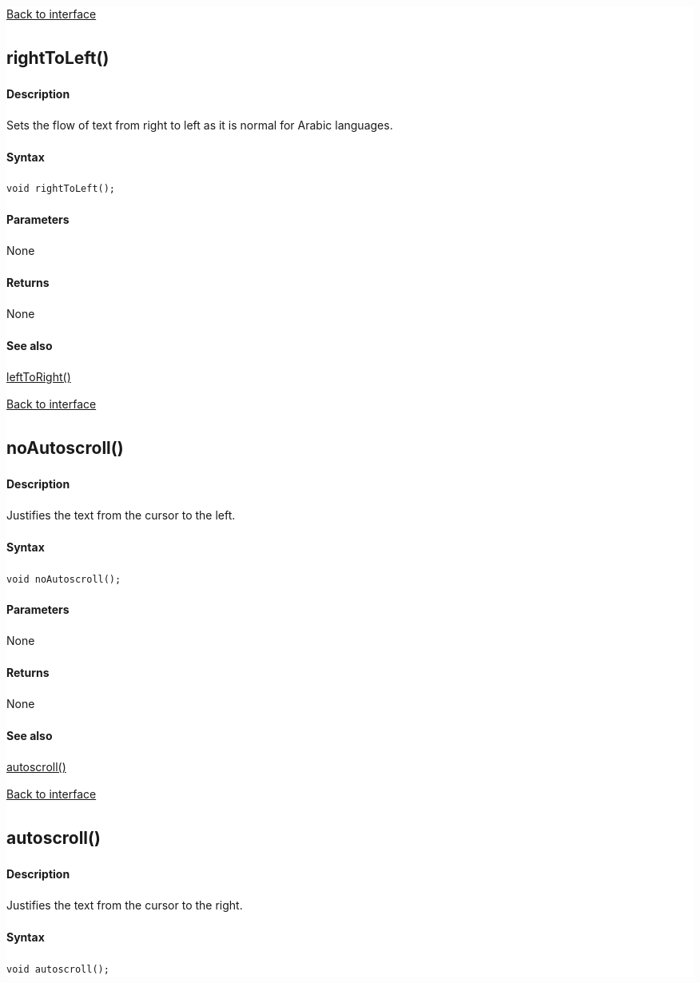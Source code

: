 [Back to interface](#interface)


<a id="rightToLeft"></a>
## rightToLeft()
#### Description
Sets the flow of text from right to left as it is normal for Arabic languages.

#### Syntax
	void rightToLeft();

#### Parameters
None

#### Returns
None

#### See also
[leftToRight()](#leftToRight)

[Back to interface](#interface)


<a id="noAutoscroll"></a>
## noAutoscroll()
#### Description
Justifies the text from the cursor to the left.

#### Syntax
	void noAutoscroll();

#### Parameters
None

#### Returns
None

#### See also
[autoscroll()](#autoscroll)

[Back to interface](#interface)


<a id="autoscroll"></a>
## autoscroll()
#### Description
Justifies the text from the cursor to the right.

#### Syntax
	void autoscroll();
